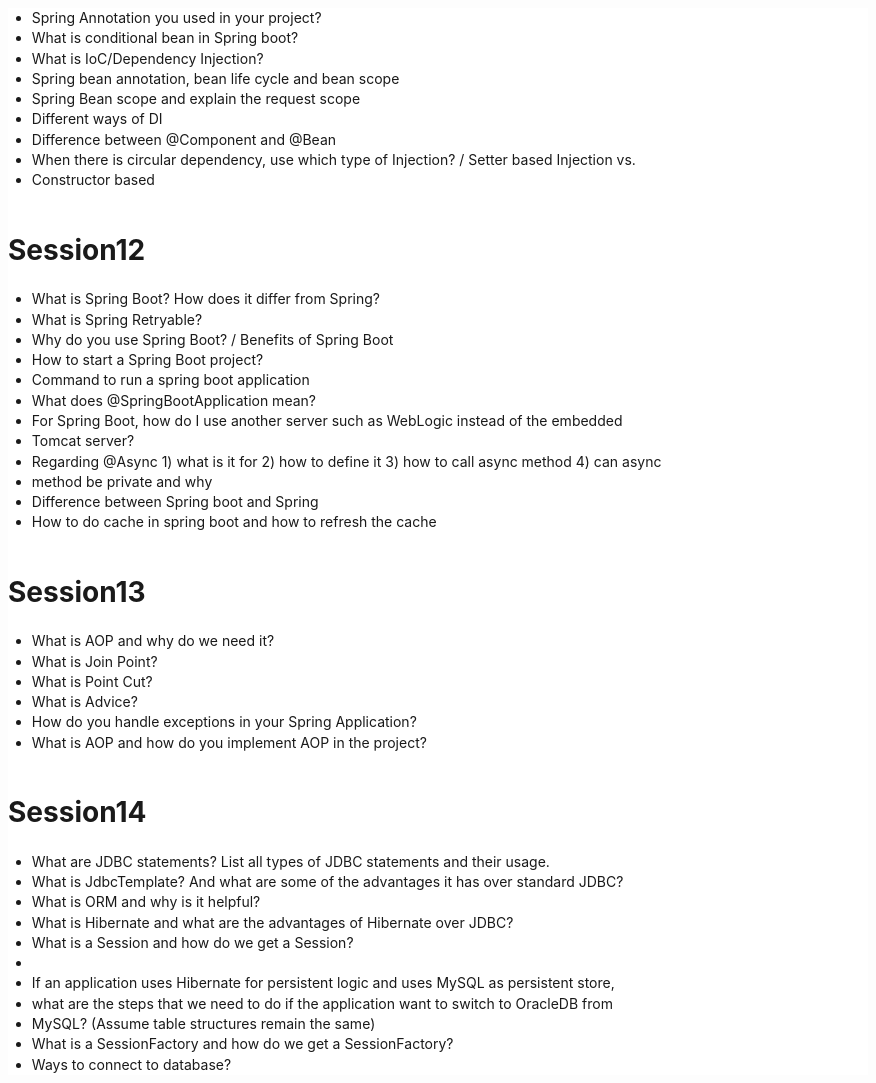 - Spring Annotation you used in your project?
- What is conditional bean in Spring boot?
- What is IoC/Dependency Injection?
- Spring bean annotation, bean life cycle and bean scope
- Spring Bean scope and explain the request scope
- Different ways of DI
- Difference between @Component and @Bean
- When there is circular dependency, use which type of Injection? / Setter based Injection vs.
- Constructor based


# Session12

- What is Spring Boot? How does it differ from Spring?
- What is Spring Retryable?
- Why do you use Spring Boot? / Benefits of Spring Boot
- How to start a Spring Boot project?
- Command to run a spring boot application
- What does @SpringBootApplication mean?
- For Spring Boot, how do I use another server such as WebLogic instead of the embedded
- Tomcat server?
- Regarding @Async 1) what is it for 2) how to define it 3) how to call async method 4) can async
- method be private and why
- Difference between Spring boot and Spring
- How to do cache in spring boot and how to refresh the cache


# Session13

- What is AOP and why do we need it?
- What is Join Point?
- What is Point Cut?
- What is Advice?
- How do you handle exceptions in your Spring Application?
- What is AOP and how do you implement AOP in the project?


# Session14

- What are JDBC statements? List all types of JDBC statements and their usage.
- What is JdbcTemplate? And what are some of the advantages it has over standard JDBC?
- What is ORM and why is it helpful?
- What is Hibernate and what are the advantages of Hibernate over JDBC?
- What is a Session and how do we get a Session?
- 
- If an application uses Hibernate for persistent logic and uses MySQL as persistent store,
- what are the steps that we need to do if the application want to switch to OracleDB from
- MySQL? (Assume table structures remain the same)
- What is a SessionFactory and how do we get a SessionFactory?
- Ways to connect to database?
